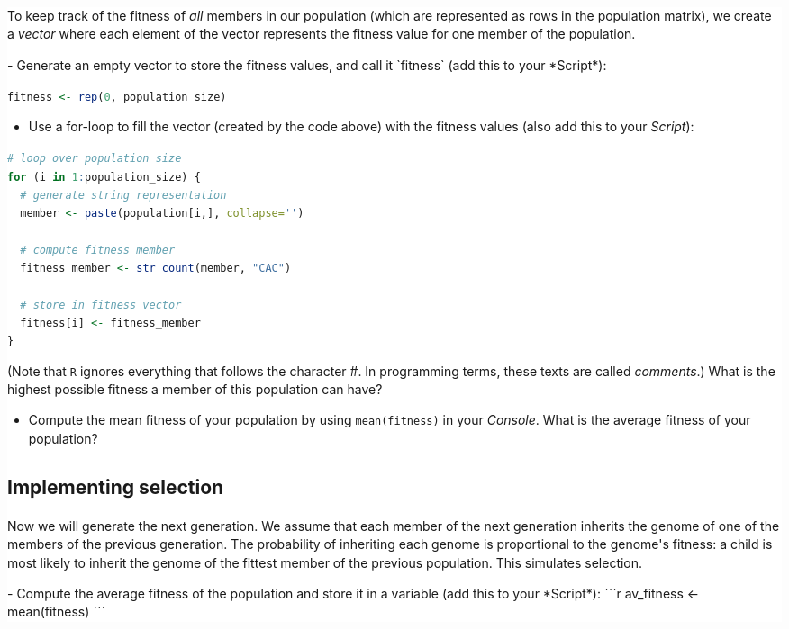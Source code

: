To keep track of the fitness of *all* members in our population (which
are represented as rows in the population matrix), we create a *vector*
where each element of the vector represents the fitness value for one
member of the population.

<div class="question">
- Generate an empty vector to store the fitness values, and call it
`fitness` (add this to your *Script*):

```r
fitness <- rep(0, population_size)
```

- Use a for-loop to fill the vector (created by the code above) with the
fitness values (also add this to your *Script*):

```r
# loop over population size
for (i in 1:population_size) {      
  # generate string representation
  member <- paste(population[i,], collapse='') 
  
  # compute fitness member   
  fitness_member <- str_count(member, "CAC")   
  
  # store in fitness vector
  fitness[i] <- fitness_member
}
```

(Note that `R` ignores everything that follows the character \#. In
programming terms, these texts are called *comments*.)
What is the highest possible fitness a member of this population can
have? 
- Compute the mean fitness of your population by using
`mean(fitness)` in your *Console*. What is the average fitness of your
population?
</div>

Implementing selection
----------------------

Now we will generate the next generation. We assume that each member of
the next generation inherits the genome of one of the members of the
previous generation. The probability of inheriting each genome is
proportional to the genome's fitness: a child is most likely to inherit
the genome of the fittest member of the previous population. This
simulates selection.

<div class="question">
- Compute the average fitness of the population and store it in a variable
(add this to your *Script*):
```r
av_fitness <- mean(fitness)
```


[^1]: The command `matrix(x, height, width)` command transforms a vector
[^2]: `x[i,]` accesses the *i*th row of the matrix `x`, which in our
[^3]: We first draw 100 random numbers between 1 and 100 (repetitions
[^4]: An algorithm is a description of a series of steps to do arrive at